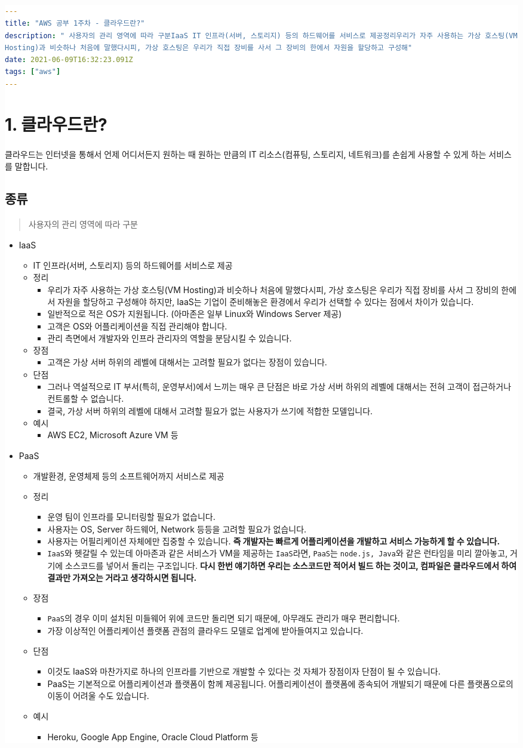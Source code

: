 ```yaml
---
title: "AWS 공부 1주차 - 클라우드란?"
description: " 사용자의 관리 영역에 따라 구분IaaS IT 인프라(서버, 스토리지) 등의 하드웨어를 서비스로 제공정리우리가 자주 사용하는 가상 호스팅(VM Hosting)과 비슷하나 처음에 말했다시피, 가상 호스팅은 우리가 직접 장비를 사서 그 장비의 한에서 자원을 할당하고 구성해"
date: 2021-06-09T16:32:23.091Z
tags: ["aws"]
---
```

# 1. 클라우드란?
클라우드는 인터넷을 통해서 언제 어디서든지 원하는 때 원하는 만큼의 IT 리소스(컴퓨팅, 스토리지, 네트워크)를 손쉽게 사용할 수 있게 하는 서비스를 말합니다.

## 종류

>  사용자의 관리 영역에 따라 구분

- IaaS 

  - IT 인프라(서버, 스토리지) 등의 하드웨어를 서비스로 제공
  - 정리
    - 우리가 자주 사용하는 가상 호스팅(VM Hosting)과 비슷하나 처음에 말했다시피, 가상 호스팅은 우리가 직접 장비를 사서 그 장비의 한에서 자원을 할당하고 구성해야 하지만, IaaS는 기업이 준비해놓은 환경에서 우리가 선택할 수 있다는 점에서 차이가 있습니다.
    - 일반적으로 적은 OS가 지원됩니다. (아마존은 일부 Linux와 Windows Server 제공)
    - 고객은 OS와 어플리케이션을 직접 관리해야 합니다.
    - 관리 측면에서 개발자와 인프라 관리자의 역할을 분담시킬 수 있습니다.
  - 장점
    - 고객은 가상 서버 하위의 레벨에 대해서는 고려할 필요가 없다는 장점이 있습니다.
  - 단점
    - 그러나 역설적으로 IT 부서(특히, 운영부서)에서 느끼는 매우 큰 단점은 바로 가상 서버 하위의 레벨에 대해서는 전혀 고객이 접근하거나 컨트롤할 수 없습니다.
    - 결국, 가상 서버 하위의 레벨에 대해서 고려할 필요가 없는 사용자가 쓰기에 적합한 모델입니다.
  - 예시
    - AWS EC2, Microsoft Azure VM 등

- PaaS

  - 개발환경, 운영체제 등의 소프트웨어까지 서비스로 제공
  - 정리
    - 운영 팀이 인프라를 모니터링할 필요가 없습니다.
    - 사용자는 OS, Server 하드웨어, Network 등등을 고려할 필요가 없습니다.
    - 사용자는 어필리케이션 자체에만 집중할 수 있습니다. **즉 개발자는 빠르게 어플리케이션을 개발하고 서비스 가능하게 할 수 있습니다.**
    - `IaaS`와 헷갈릴 수 있는데 아마존과 같은 서비스가 VM을 제공하는 `IaaS`라면, `PaaS`는 `node.js, Java`와 같은 런타임을 미리 깔아놓고, 거기에 소스코드를 넣어서 돌리는 구조입니다. **다시 한번 얘기하면 우리는 소스코드만 적어서 빌드 하는 것이고, 컴파일은 클라우드에서 하여 결과만 가져오는 거라고 생각하시면 됩니다.**
  - 장점
    - `PaaS`의 경우 이미 설치된 미들웨어 위에 코드만 돌리면 되기 때문에, 아무래도 관리가 매우 편리합니다.
    - 가장 이상적인 어플리케이션 플랫폼 관점의 클라우드 모델로 업계에 받아들여지고 있습니다.
  - 단점
    - 이것도 IaaS와 마찬가지로 하나의 인프라를 기반으로 개발할 수 있다는 것 자체가 장점이자 단점이 될 수 있습니다.
    - PaaS는 기본적으로 어플리케이션과 플랫폼이 함께 제공됩니다. 어플리케이션이 플랫폼에 종속되어 개발되기 때문에 다른 플랫폼으로의 이동이 어려울 수도 있습니다.

  - 예시
    - Heroku, Google App Engine, Oracle Cloud Platform 등
